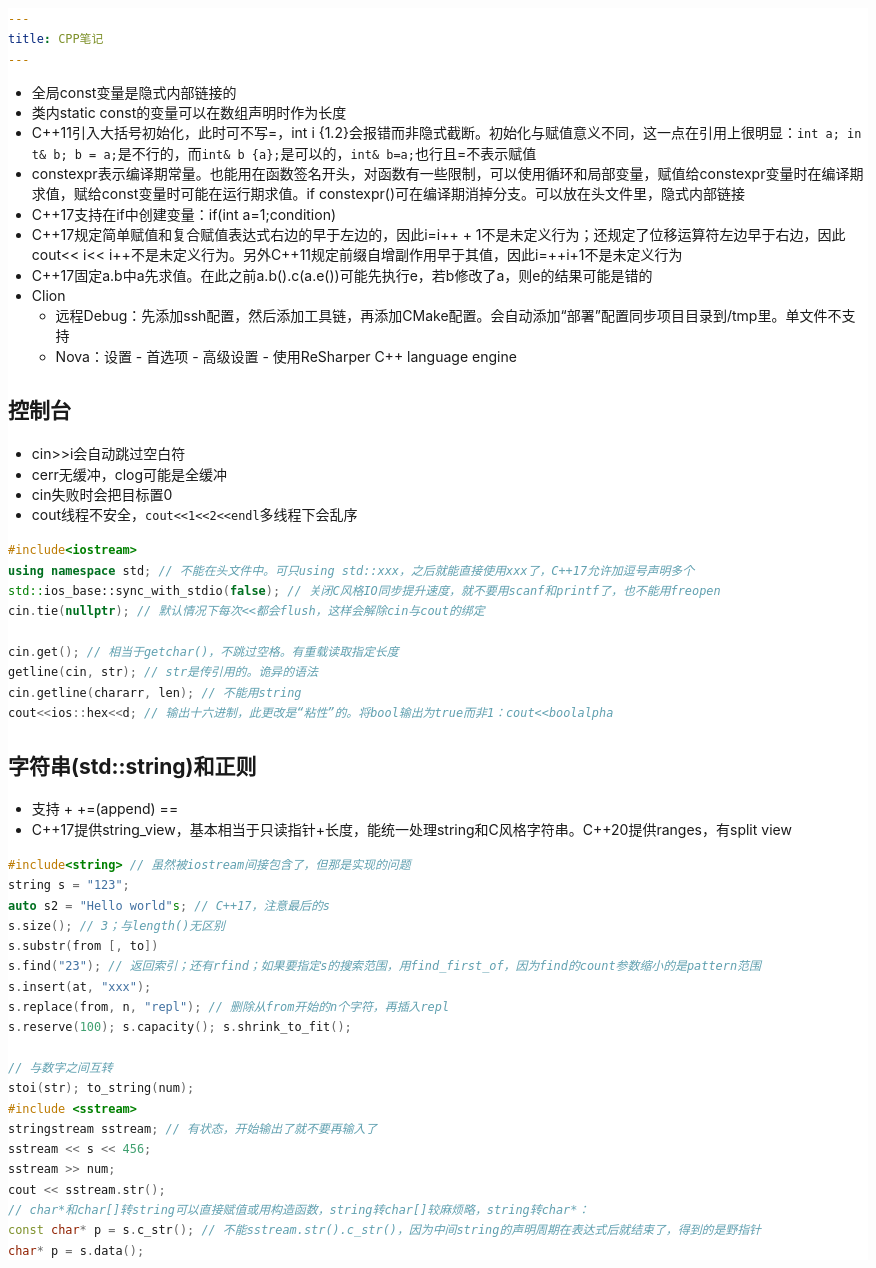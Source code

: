 ```yaml
---
title: CPP笔记
---
```


* 全局const变量是隐式内部链接的
* 类内static const的变量可以在数组声明时作为长度
* C++11引入大括号初始化，此时可不写=，int i {1.2}会报错而非隐式截断。初始化与赋值意义不同，这一点在引用上很明显：`int a; int& b; b = a;`是不行的，而`int& b {a};`是可以的，`int& b=a;`也行且=不表示赋值
* constexpr表示编译期常量。也能用在函数签名开头，对函数有一些限制，可以使用循环和局部变量，赋值给constexpr变量时在编译期求值，赋给const变量时可能在运行期求值。if constexpr()可在编译期消掉分支。可以放在头文件里，隐式内部链接
* C++17支持在if中创建变量：if(int a=1;condition)
* C++17规定简单赋值和复合赋值表达式右边的早于左边的，因此i=i++ + 1不是未定义行为；还规定了位移运算符左边早于右边，因此cout<< i<< i++不是未定义行为。另外C++11规定前缀自增副作用早于其值，因此i=++i+1不是未定义行为
* C++17固定a.b中a先求值。在此之前a.b().c(a.e())可能先执行e，若b修改了a，则e的结果可能是错的
* Clion
  * 远程Debug：先添加ssh配置，然后添加工具链，再添加CMake配置。会自动添加“部署”配置同步项目目录到/tmp里。单文件不支持
  * Nova：设置 - 首选项 - 高级设置 - 使用ReSharper C++ language engine

## 控制台

* cin>>i会自动跳过空白符
* cerr无缓冲，clog可能是全缓冲
* cin失败时会把目标置0
* cout线程不安全，`cout<<1<<2<<endl`多线程下会乱序

```cpp
#include<iostream>
using namespace std; // 不能在头文件中。可只using std::xxx，之后就能直接使用xxx了，C++17允许加逗号声明多个
std::ios_base::sync_with_stdio(false); // 关闭C风格IO同步提升速度，就不要用scanf和printf了，也不能用freopen
cin.tie(nullptr); // 默认情况下每次<<都会flush，这样会解除cin与cout的绑定

cin.get(); // 相当于getchar()，不跳过空格。有重载读取指定长度
getline(cin, str); // str是传引用的。诡异的语法
cin.getline(chararr, len); // 不能用string
cout<<ios::hex<<d; // 输出十六进制，此更改是“粘性”的。将bool输出为true而非1：cout<<boolalpha
```

## 字符串(std::string)和正则

* 支持 + +=(append) ==
* C++17提供string_view，基本相当于只读指针+长度，能统一处理string和C风格字符串。C++20提供ranges，有split view

```cpp
#include<string> // 虽然被iostream间接包含了，但那是实现的问题
string s = "123";
auto s2 = "Hello world"s; // C++17，注意最后的s
s.size(); // 3；与length()无区别
s.substr(from [, to])
s.find("23"); // 返回索引；还有rfind；如果要指定s的搜索范围，用find_first_of，因为find的count参数缩小的是pattern范围
s.insert(at, "xxx");
s.replace(from, n, "repl"); // 删除从from开始的n个字符，再插入repl
s.reserve(100); s.capacity(); s.shrink_to_fit();

// 与数字之间互转
stoi(str); to_string(num);
#include <sstream>
stringstream sstream; // 有状态，开始输出了就不要再输入了
sstream << s << 456;
sstream >> num;
cout << sstream.str();
// char*和char[]转string可以直接赋值或用构造函数，string转char[]较麻烦略，string转char*：
const char* p = s.c_str(); // 不能sstream.str().c_str()，因为中间string的声明周期在表达式后就结束了，得到的是野指针
char* p = s.data();
```